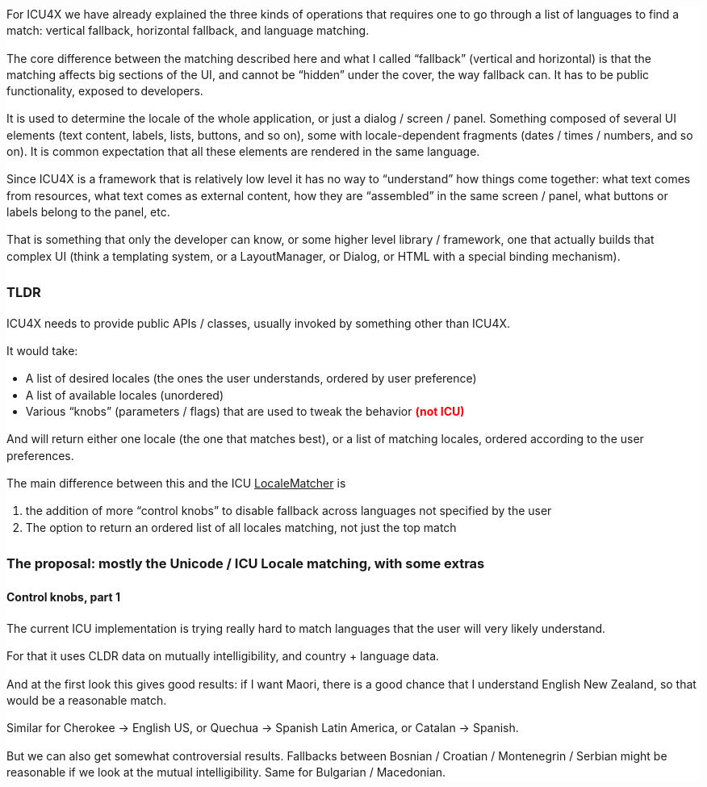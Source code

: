 For ICU4X we have already explained the three kinds of operations that requires one to go through a list of languages to find a match: vertical fallback, horizontal fallback, and language matching.

The core difference between the matching described here and what I called “fallback” (vertical and horizontal) is that the matching affects big sections of the UI, and cannot be “hidden” under the cover, the way fallback can. It has to be public functionality, exposed to developers.

It is used to determine the locale of the whole application, or just a dialog / screen / panel.
Something composed of several UI elements (text content, labels, lists, buttons, and so on), some with locale-dependent fragments (dates / times / numbers, and so on).
It is common expectation that all these elements are rendered in the same language.

Since ICU4X is a framework that is relatively low level it has no way to “understand” how things come together: what text comes from resources, what text comes as external content, how they are “assembled” in the same screen / panel, what buttons or labels belong to the panel, etc.

That is something that only the developer can know, or some higher level library / framework, one that actually builds that complex UI (think a templating system, or a LayoutManager, or Dialog, or HTML with a special binding mechanism).

### TLDR

ICU4X needs to provide public APIs / classes, usually invoked by something other than ICU4X.

It would take:

* A list of desired locales (the ones the user understands, ordered by user preference)
* A list of available locales (unordered)
* Various “knobs” (parameters / flags) that are used to tweak the behavior **<span style="color:red">(not ICU)</span>**

And will return either one locale (the one that matches best), or a list of matching locales, ordered according to the user preferences.

The main difference between this and the ICU [LocaleMatcher](https://unicode-org.github.io/icu-docs/apidoc/dev/icu4j/com/ibm/icu/util/LocaleMatcher.html) is

1. the addition of more “control knobs” to disable fallback across languages not specified by the user
2. The option to return an ordered list of all locales matching, not just the top match

### The proposal: mostly the Unicode / ICU Locale matching, with some extras

#### Control knobs, part 1

The current ICU implementation is trying really hard to match languages that the user will very likely understand.

For that it uses CLDR data on mutually intelligibility, and country + language data.

And at the first look this gives good results: if I want Maori, there is a good chance that I understand English New Zealand, so that would be a reasonable match.

Similar for Cherokee → English US, or Quechua → Spanish Latin America, or Catalan → Spanish.

But we can also get somewhat controversial results. Fallbacks between Bosnian / Croatian / Montenegrin / Serbian might be reasonable if we look at the mutual intelligibility. Same for Bulgarian / Macedonian.
